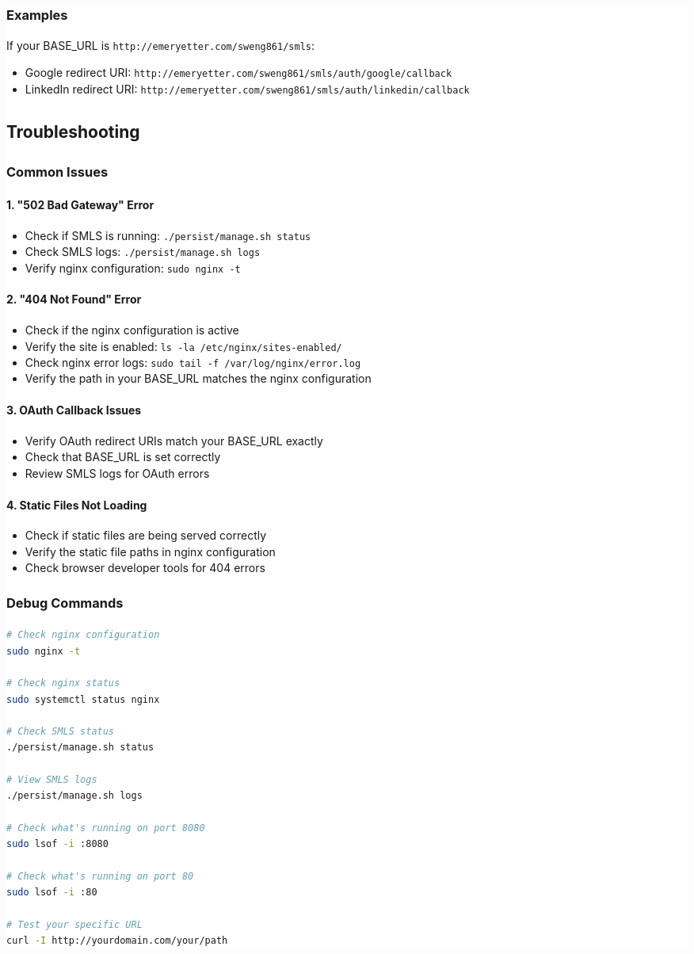 ### Examples

If your BASE_URL is `http://emeryetter.com/sweng861/smls`:
- Google redirect URI: `http://emeryetter.com/sweng861/smls/auth/google/callback`
- LinkedIn redirect URI: `http://emeryetter.com/sweng861/smls/auth/linkedin/callback`

## Troubleshooting

### Common Issues

#### 1. "502 Bad Gateway" Error
- Check if SMLS is running: `./persist/manage.sh status`
- Check SMLS logs: `./persist/manage.sh logs`
- Verify nginx configuration: `sudo nginx -t`

#### 2. "404 Not Found" Error
- Check if the nginx configuration is active
- Verify the site is enabled: `ls -la /etc/nginx/sites-enabled/`
- Check nginx error logs: `sudo tail -f /var/log/nginx/error.log`
- Verify the path in your BASE_URL matches the nginx configuration

#### 3. OAuth Callback Issues
- Verify OAuth redirect URIs match your BASE_URL exactly
- Check that BASE_URL is set correctly
- Review SMLS logs for OAuth errors

#### 4. Static Files Not Loading
- Check if static files are being served correctly
- Verify the static file paths in nginx configuration
- Check browser developer tools for 404 errors

### Debug Commands

```bash
# Check nginx configuration
sudo nginx -t

# Check nginx status
sudo systemctl status nginx

# Check SMLS status
./persist/manage.sh status

# View SMLS logs
./persist/manage.sh logs

# Check what's running on port 8080
sudo lsof -i :8080

# Check what's running on port 80
sudo lsof -i :80

# Test your specific URL
curl -I http://yourdomain.com/your/path
```
